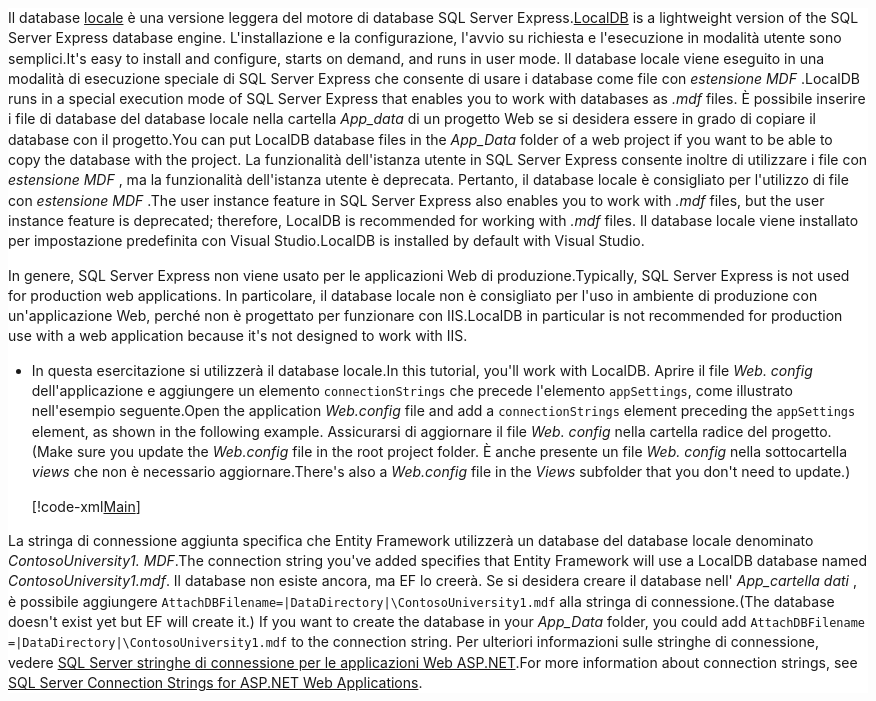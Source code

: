 <span data-ttu-id="595f7-258">Il database [locale](/sql/database-engine/configure-windows/sql-server-2016-express-localdb?view=sql-server-2017) è una versione leggera del motore di database SQL Server Express.</span><span class="sxs-lookup"><span data-stu-id="595f7-258">[LocalDB](/sql/database-engine/configure-windows/sql-server-2016-express-localdb?view=sql-server-2017) is a lightweight version of the SQL Server Express database engine.</span></span> <span data-ttu-id="595f7-259">L'installazione e la configurazione, l'avvio su richiesta e l'esecuzione in modalità utente sono semplici.</span><span class="sxs-lookup"><span data-stu-id="595f7-259">It's easy to install and configure, starts on demand, and runs in user mode.</span></span> <span data-ttu-id="595f7-260">Il database locale viene eseguito in una modalità di esecuzione speciale di SQL Server Express che consente di usare i database come file con *estensione MDF* .</span><span class="sxs-lookup"><span data-stu-id="595f7-260">LocalDB runs in a special execution mode of SQL Server Express that enables you to work with databases as *.mdf* files.</span></span> <span data-ttu-id="595f7-261">È possibile inserire i file di database del database locale nella cartella *App\_data* di un progetto Web se si desidera essere in grado di copiare il database con il progetto.</span><span class="sxs-lookup"><span data-stu-id="595f7-261">You can put LocalDB database files in the *App\_Data* folder of a web project if you want to be able to copy the database with the project.</span></span> <span data-ttu-id="595f7-262">La funzionalità dell'istanza utente in SQL Server Express consente inoltre di utilizzare i file con *estensione MDF* , ma la funzionalità dell'istanza utente è deprecata. Pertanto, il database locale è consigliato per l'utilizzo di file con *estensione MDF* .</span><span class="sxs-lookup"><span data-stu-id="595f7-262">The user instance feature in SQL Server Express also enables you to work with *.mdf* files, but the user instance feature is deprecated; therefore, LocalDB is recommended for working with *.mdf* files.</span></span> <span data-ttu-id="595f7-263">Il database locale viene installato per impostazione predefinita con Visual Studio.</span><span class="sxs-lookup"><span data-stu-id="595f7-263">LocalDB is installed by default with Visual Studio.</span></span>

<span data-ttu-id="595f7-264">In genere, SQL Server Express non viene usato per le applicazioni Web di produzione.</span><span class="sxs-lookup"><span data-stu-id="595f7-264">Typically, SQL Server Express is not used for production web applications.</span></span> <span data-ttu-id="595f7-265">In particolare, il database locale non è consigliato per l'uso in ambiente di produzione con un'applicazione Web, perché non è progettato per funzionare con IIS.</span><span class="sxs-lookup"><span data-stu-id="595f7-265">LocalDB in particular is not recommended for production use with a web application because it's not designed to work with IIS.</span></span>

- <span data-ttu-id="595f7-266">In questa esercitazione si utilizzerà il database locale.</span><span class="sxs-lookup"><span data-stu-id="595f7-266">In this tutorial, you'll work with LocalDB.</span></span> <span data-ttu-id="595f7-267">Aprire il file *Web. config* dell'applicazione e aggiungere un elemento `connectionStrings` che precede l'elemento `appSettings`, come illustrato nell'esempio seguente.</span><span class="sxs-lookup"><span data-stu-id="595f7-267">Open the application *Web.config* file and add a `connectionStrings` element preceding the `appSettings` element, as shown in the following example.</span></span> <span data-ttu-id="595f7-268">Assicurarsi di aggiornare il file *Web. config* nella cartella radice del progetto.</span><span class="sxs-lookup"><span data-stu-id="595f7-268">(Make sure you update the *Web.config* file in the root project folder.</span></span> <span data-ttu-id="595f7-269">È anche presente un file *Web. config* nella sottocartella *views* che non è necessario aggiornare.</span><span class="sxs-lookup"><span data-stu-id="595f7-269">There's also a *Web.config* file in the *Views* subfolder that you don't need to update.)</span></span>

   [!code-xml[Main](creating-an-entity-framework-data-model-for-an-asp-net-mvc-application/samples/sample10.xml?highlight=1-3)]

<span data-ttu-id="595f7-270">La stringa di connessione aggiunta specifica che Entity Framework utilizzerà un database del database locale denominato *ContosoUniversity1. MDF*.</span><span class="sxs-lookup"><span data-stu-id="595f7-270">The connection string you've added specifies that Entity Framework will use a LocalDB database named *ContosoUniversity1.mdf*.</span></span> <span data-ttu-id="595f7-271">Il database non esiste ancora, ma EF lo creerà. Se si desidera creare il database nell' *App\_cartella dati* , è possibile aggiungere `AttachDBFilename=|DataDirectory|\ContosoUniversity1.mdf` alla stringa di connessione.</span><span class="sxs-lookup"><span data-stu-id="595f7-271">(The database doesn't exist yet but EF will create it.) If you want to create the database in your *App\_Data* folder, you could add `AttachDBFilename=|DataDirectory|\ContosoUniversity1.mdf` to the connection string.</span></span> <span data-ttu-id="595f7-272">Per ulteriori informazioni sulle stringhe di connessione, vedere [SQL Server stringhe di connessione per le applicazioni Web ASP.NET](/previous-versions/aspnet/jj653752(v=vs.110)).</span><span class="sxs-lookup"><span data-stu-id="595f7-272">For more information about connection strings, see [SQL Server Connection Strings for ASP.NET Web Applications](/previous-versions/aspnet/jj653752(v=vs.110)).</span></span>
